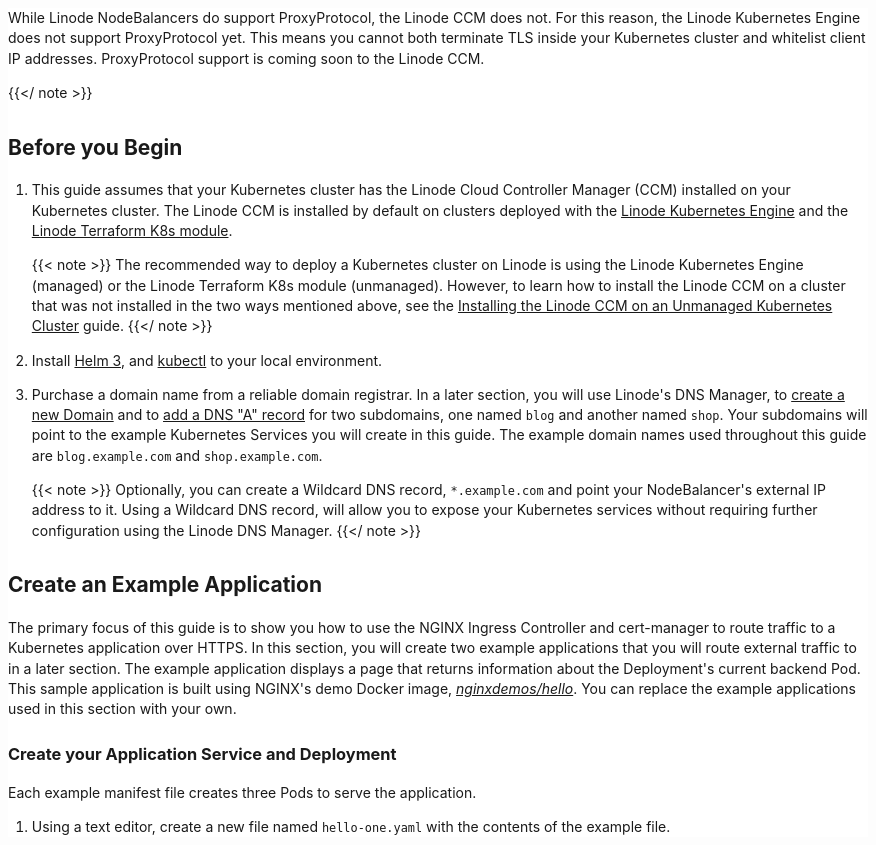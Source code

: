 While Linode NodeBalancers do support ProxyProtocol, the Linode CCM does not. For this reason, the Linode Kubernetes Engine does not support ProxyProtocol yet. This means you cannot both terminate TLS inside your Kubernetes cluster and whitelist client IP addresses. ProxyProtocol support is coming soon to the Linode CCM.

{{</ note >}}

## Before you Begin

1. This guide assumes that your Kubernetes cluster has the Linode Cloud Controller Manager (CCM) installed on your Kubernetes cluster. The Linode CCM is installed by default on clusters deployed with the [Linode Kubernetes Engine](/docs/kubernetes/deploy-and-manage-a-cluster-with-linode-kubernetes-engine-a-tutorial/) and the [Linode Terraform K8s module](http://localhost:1313/docs/applications/configuration-management/terraform/how-to-provision-an-unmanaged-kubernetes-cluster-using-terraform/).

    {{< note >}}
The recommended way to deploy a Kubernetes cluster on Linode is using the Linode Kubernetes Engine (managed) or the Linode Terraform K8s module (unmanaged). However, to learn how to install the Linode CCM on a cluster that was not installed in the two ways mentioned above, see the [Installing the Linode CCM on an Unmanaged Kubernetes Cluster](/docs/kubernetes/installing-the-linode-ccm-on-an-unmanaged-kubernetes-cluster/) guide.
    {{</ note >}}

1. Install [Helm 3](/docs/kubernetes/how-to-install-apps-on-kubernetes-with-helm-3/#install-helm), and [kubectl](/docs/kubernetes/deploy-and-manage-a-cluster-with-linode-kubernetes-engine-a-tutorial/#install-kubectl) to your local environment.

1. Purchase a domain name from a reliable domain registrar. In a later section, you will use Linode's DNS Manager, to [create a new Domain](/docs/platform/manager/dns-manager/#add-a-domain) and to [add a DNS "A" record](/docs/platform/manager/dns-manager/#add-dns-records) for two subdomains, one named `blog` and another named `shop`. Your subdomains will point to the example Kubernetes Services you will create in this guide. The example domain names used throughout this guide are `blog.example.com` and `shop.example.com`.

    {{< note >}}
Optionally, you can create a Wildcard DNS record, `*.example.com` and point your NodeBalancer's external IP address to it. Using a Wildcard DNS record, will allow you to expose your Kubernetes services without requiring further configuration using the Linode DNS Manager.
    {{</ note >}}

## Create an Example Application

The primary focus of this guide is to show you how to use the NGINX Ingress Controller and cert-manager to route traffic to a Kubernetes application over HTTPS. In this section, you will create two example applications that you will route external traffic to in a later section. The example application displays a page that returns information about the Deployment's current backend Pod. This sample application is built using NGINX's demo Docker image, [*nginxdemos/hello*](https://hub.docker.com/r/nginxdemos/hello/). You can replace the example applications used in this section with your own.

### Create your Application Service and Deployment

Each example manifest file creates three Pods to serve the application.

1. Using a text editor, create a new file named `hello-one.yaml` with the contents of the example file.

